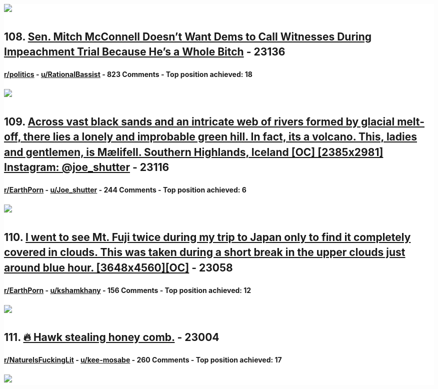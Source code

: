 <a href="https://gfycat.com/parchedvapidafricanharrierhawk"><img src="https://b.thumbs.redditmedia.com/IggUM0t56YMhvWPn1jtH94CNNNk7_BCWhvJAZh-G1HM.jpg"></img></a>

## 108. [Sen. Mitch McConnell Doesn’t Want Dems to Call Witnesses During Impeachment Trial Because He’s a Whole Bitch](http://reddit.com/r/politics/comments/ec0vto/sen_mitch_mcconnell_doesnt_want_dems_to_call/) - 23136
#### [r/politics](http://reddit.com/r/politics) - [u/RationalBassist](http://reddit.com/u/RationalBassist) - 823 Comments - Top position achieved: 18

<a href="https://www.theroot.com/sen-mitch-mcconnell-doesn-t-want-dems-to-call-witnesse-1840486222?utm_medium=socialflow&amp;utm_source=theroot_twitter"><img src="https://b.thumbs.redditmedia.com/I2PgT5l-ISDl1dQfkLUoEJtlI0vvC9cAkUcSy7q8E6Q.jpg"></img></a>

## 109. [Across vast black sands and an intricate web of rivers formed by glacial melt-off, there lies a lonely and improbable green hill. In fact, its a volcano. This, ladies and gentlemen, is Mælifell. Southern Highlands, Iceland [OC] [2385x2981] Instagram: @joe_shutter](http://reddit.com/r/EarthPorn/comments/ebu6fk/across_vast_black_sands_and_an_intricate_web_of/) - 23116
#### [r/EarthPorn](http://reddit.com/r/EarthPorn) - [u/Joe_shutter](http://reddit.com/u/Joe_shutter) - 244 Comments - Top position achieved: 6

<a href="https://i.redd.it/vmzr3gcv76541.jpg"><img src="https://b.thumbs.redditmedia.com/vEjs-2kEdrdYgzqQYmQoeA81IAFK46ere9aQVJOu8xc.jpg"></img></a>

## 110. [I went to see Mt. Fuji twice during my trip to Japan only to find it completely covered in clouds. This was taken during a short break in the upper clouds just around blue hour. [3648x4560][OC]](http://reddit.com/r/EarthPorn/comments/ec1yru/i_went_to_see_mt_fuji_twice_during_my_trip_to/) - 23058
#### [r/EarthPorn](http://reddit.com/r/EarthPorn) - [u/kshamkhany](http://reddit.com/u/kshamkhany) - 156 Comments - Top position achieved: 12

<a href="https://i.redd.it/qmbme64dd9541.jpg"><img src="https://a.thumbs.redditmedia.com/9On6KIW0H-cho9_JOAENLCP6oCP7zfqQrXLhf7SaSm4.jpg"></img></a>

## 111. [🔥 Hawk stealing honey comb.](http://reddit.com/r/NatureIsFuckingLit/comments/ebyfjx/hawk_stealing_honey_comb/) - 23004
#### [r/NatureIsFuckingLit](http://reddit.com/r/NatureIsFuckingLit) - [u/kee-mosabe](http://reddit.com/u/kee-mosabe) - 260 Comments - Top position achieved: 17

<a href="https://i.redd.it/hhz97c8g58541.jpg"><img src="https://b.thumbs.redditmedia.com/NzbJePM8NvXow4vNixubsvuHzOIIdpG4b6JX1u_lZ_I.jpg"></img></a>
